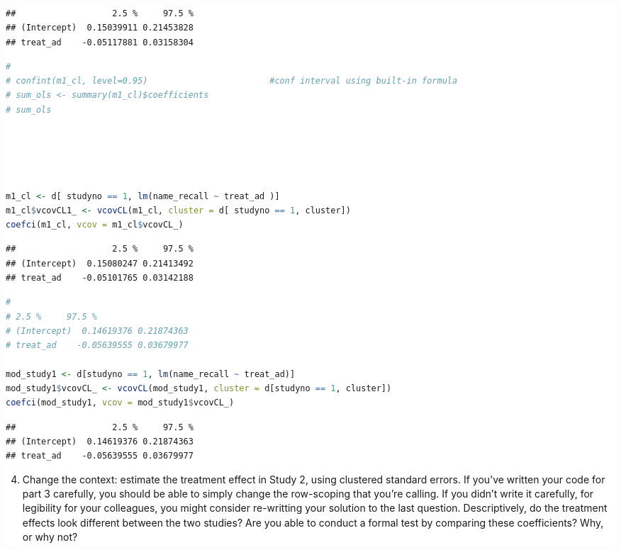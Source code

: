     ##                   2.5 %     97.5 %
    ## (Intercept)  0.15039911 0.21453828
    ## treat_ad    -0.05117881 0.03158304

``` r
# 
# confint(m1_cl, level=0.95)                        #conf interval using built-in formula
# sum_ols <- summary(m1_cl)$coefficients  
# sum_ols





m1_cl <- d[ studyno == 1, lm(name_recall ~ treat_ad )]
m1_cl$vcovCL1_ <- vcovCL(m1_cl, cluster = d[ studyno == 1, cluster])
coefci(m1_cl, vcov = m1_cl$vcovCL_)
```

    ##                   2.5 %     97.5 %
    ## (Intercept)  0.15080247 0.21413492
    ## treat_ad    -0.05101765 0.03142188

``` r
# 
# 2.5 %     97.5 %
# (Intercept)  0.14619376 0.21874363
# treat_ad    -0.05639555 0.03679977

mod_study1 <- d[studyno == 1, lm(name_recall ~ treat_ad)]
mod_study1$vcovCL_ <- vcovCL(mod_study1, cluster = d[studyno == 1, cluster])
coefci(mod_study1, vcov = mod_study1$vcovCL_)
```

    ##                   2.5 %     97.5 %
    ## (Intercept)  0.14619376 0.21874363
    ## treat_ad    -0.05639555 0.03679977

4.  Change the context: estimate the treatment effect in Study 2, using
    clustered standard errors. If you’ve written your code for part 3
    carefully, you should be able to simply change the row-scoping that
    you’re calling. If you didn’t write it carefully, for legibility for
    your colleagues, you might consider re-writting your solution to the
    last question. Descriptively, do the treatment effects look
    different between the two studies? Are you able to conduct a formal
    test by comparing these coefficients? Why, or why not?
